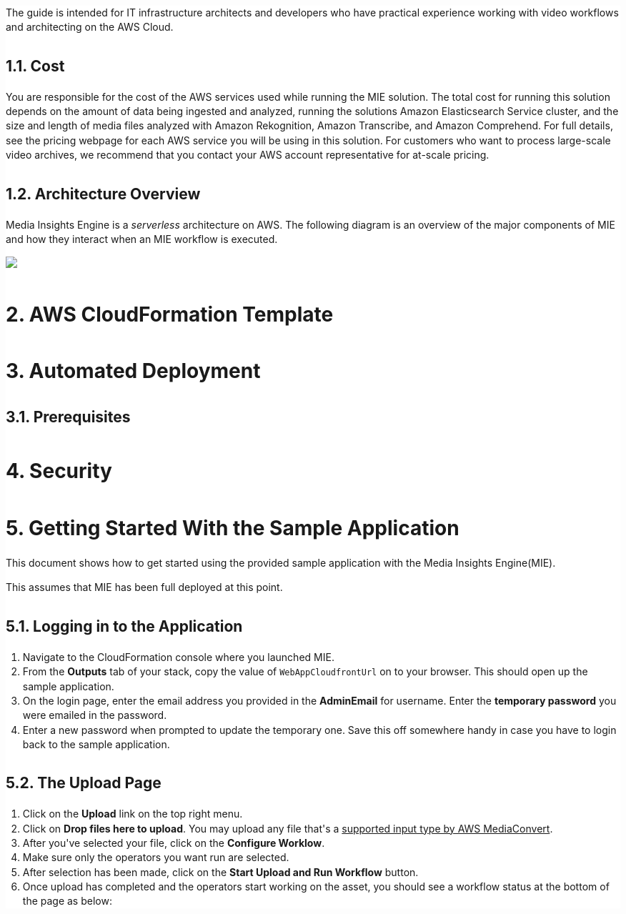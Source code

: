 The guide is intended for IT infrastructure architects and developers who have practical experience working with video workflows and architecting on the AWS Cloud.

## 1.1. Cost
You are responsible for the cost of the AWS services used while running the MIE solution. The total cost for running this solution depends on the amount of data being ingested and analyzed, running the solutions Amazon Elasticsearch Service cluster, and the size and length of media files analyzed with Amazon Rekognition, Amazon Transcribe, and Amazon Comprehend. For full details, see the pricing webpage for each AWS service you will be using in this solution. For customers who want to process large-scale video archives, we recommend that you contact your AWS account representative for at-scale pricing.

## 1.2. Architecture Overview

Media Insights Engine is a _serverless_ architecture on AWS. The following diagram is an overview of the major components of MIE and how they interact when an MIE workflow is executed.  

![](doc/images/MIE-execute-workflow-architecture.png)

# 2. AWS CloudFormation Template

# 3. Automated Deployment

## 3.1. Prerequisites

# 4. Security

# 5. Getting Started With the Sample Application

This document shows how to get started using the provided sample application with the Media Insights Engine(MIE).

This assumes that MIE has been full deployed at this point. 

## 5.1. Logging in to the Application
1. Navigate to the CloudFormation console where you launched MIE.
1. From the **Outputs** tab of your stack, copy the value of `WebAppCloudfrontUrl` on to your browser. This should open up the sample application.
1. On the login page, enter the email address you provided in the **AdminEmail** for username. Enter the **temporary password** you were emailed in the password. 
1. Enter a new password when prompted to update the temporary one. Save this off somewhere handy in case you have to login back to the sample application. 

## 5.2. The Upload Page
1. Click on the **Upload** link on the top right menu. 
1. Click on **Drop files here to upload**. You may upload any file that's a [supported input type by AWS MediaConvert](https://docs.aws.amazon.com/mediaconvert/latest/ug/reference-codecs-containers-input.html). 
1. After you've selected your file, click on the **Configure Worklow**. 
1. Make sure only the operators you want run are selected. 
1. After selection has been made, click on the **Start Upload and Run Workflow** button. 
1. Once upload has completed and the operators start working on the asset, you should see a workflow status at the bottom of the page as below:
